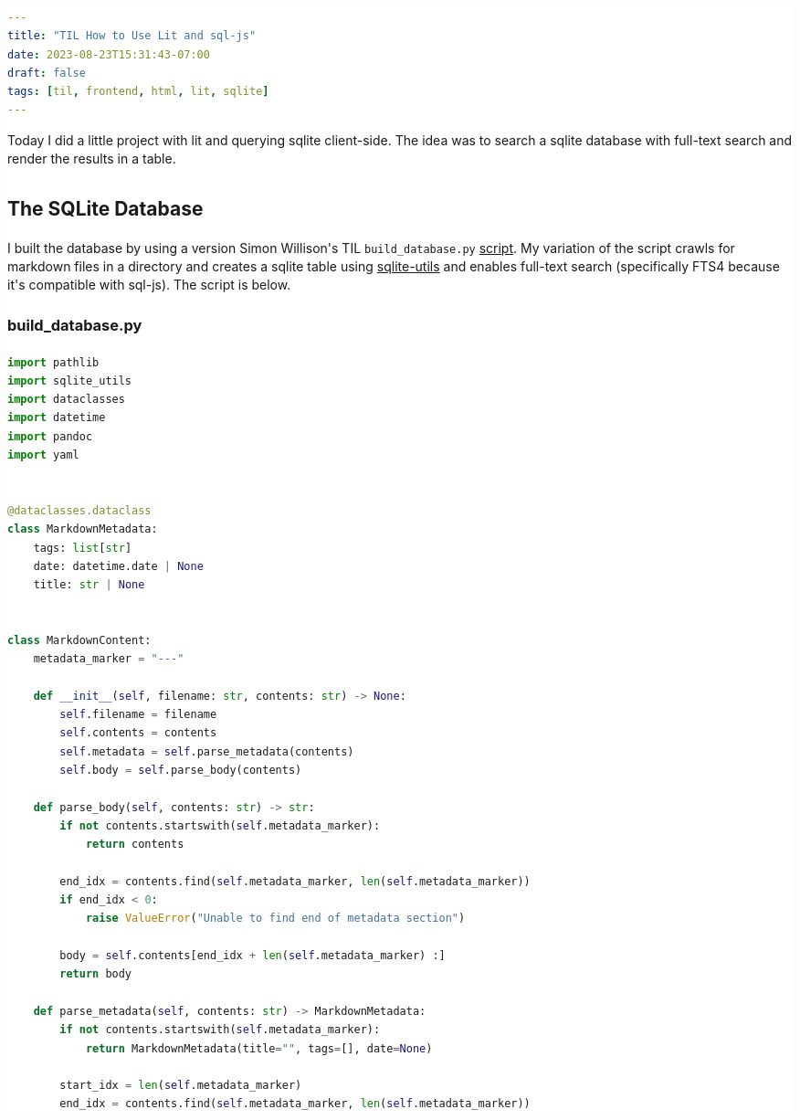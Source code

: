 ```yaml
---
title: "TIL How to Use Lit and sql-js"
date: 2023-08-23T15:31:43-07:00
draft: false
tags: [til, frontend, html, lit, sqlite]
---
```


Today I did a little project with lit and querying sqlite client-side. The idea was to search a sqlite database with full-text search and render the results in a table.

## The SQLite Database

I built the database by using a version Simon Willison's TIL `build_database.py` [script](https://github.com/simonw/til/blob/main/build_database.py). My variation of the script crawls for markdown files in a directory and creates a sqlite table using [sqlite-utils](https://sqlite-utils.datasette.io/) and enables full-text search (specifically FTS4 because it's compatible with sql-js). The script is below.

### build_database.py

```python
import pathlib
import sqlite_utils
import dataclasses
import datetime
import pandoc
import yaml


@dataclasses.dataclass
class MarkdownMetadata:
    tags: list[str]
    date: datetime.date | None
    title: str | None


class MarkdownContent:
    metadata_marker = "---"

    def __init__(self, filename: str, contents: str) -> None:
        self.filename = filename
        self.contents = contents
        self.metadata = self.parse_metadata(contents)
        self.body = self.parse_body(contents)

    def parse_body(self, contents: str) -> str:
        if not contents.startswith(self.metadata_marker):
            return contents

        end_idx = contents.find(self.metadata_marker, len(self.metadata_marker))
        if end_idx < 0:
            raise ValueError("Unable to find end of metadata section")

        body = self.contents[end_idx + len(self.metadata_marker) :]
        return body

    def parse_metadata(self, contents: str) -> MarkdownMetadata:
        if not contents.startswith(self.metadata_marker):
            return MarkdownMetadata(title="", tags=[], date=None)

        start_idx = len(self.metadata_marker)
        end_idx = contents.find(self.metadata_marker, len(self.metadata_marker))
```

[^1]: Since this was a quick project, I didn't worry about performance or blocking, and I ran into a few funny things with Lit that I didn't resolve.
[^2]: Note that the entire database is readable to the client, so I didn't worry about SQL injection or anything like that.